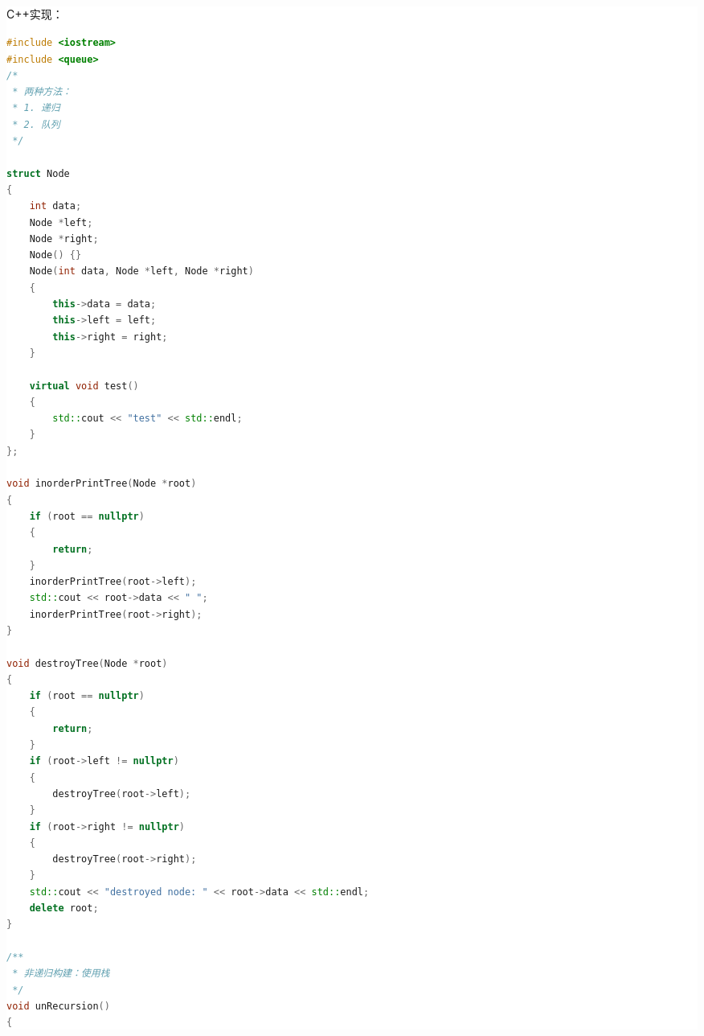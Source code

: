 C++实现：

```cpp
#include <iostream>
#include <queue>
/*
 * 两种方法：
 * 1. 递归
 * 2. 队列
 */

struct Node
{
	int data;
	Node *left;
	Node *right;
	Node() {}
	Node(int data, Node *left, Node *right)
	{
		this->data = data;
		this->left = left;
		this->right = right;
	}

	virtual void test()
	{
		std::cout << "test" << std::endl;
	}
};

void inorderPrintTree(Node *root)
{
	if (root == nullptr)
	{
		return;
	}
	inorderPrintTree(root->left);
	std::cout << root->data << " ";
	inorderPrintTree(root->right);
}

void destroyTree(Node *root)
{
	if (root == nullptr)
	{
		return;
	}
	if (root->left != nullptr)
	{
		destroyTree(root->left);
	}
	if (root->right != nullptr)
	{
		destroyTree(root->right);
	}
	std::cout << "destroyed node: " << root->data << std::endl;
	delete root;
}

/**
 * 非递归构建：使用栈
 */
void unRecursion()
{
```